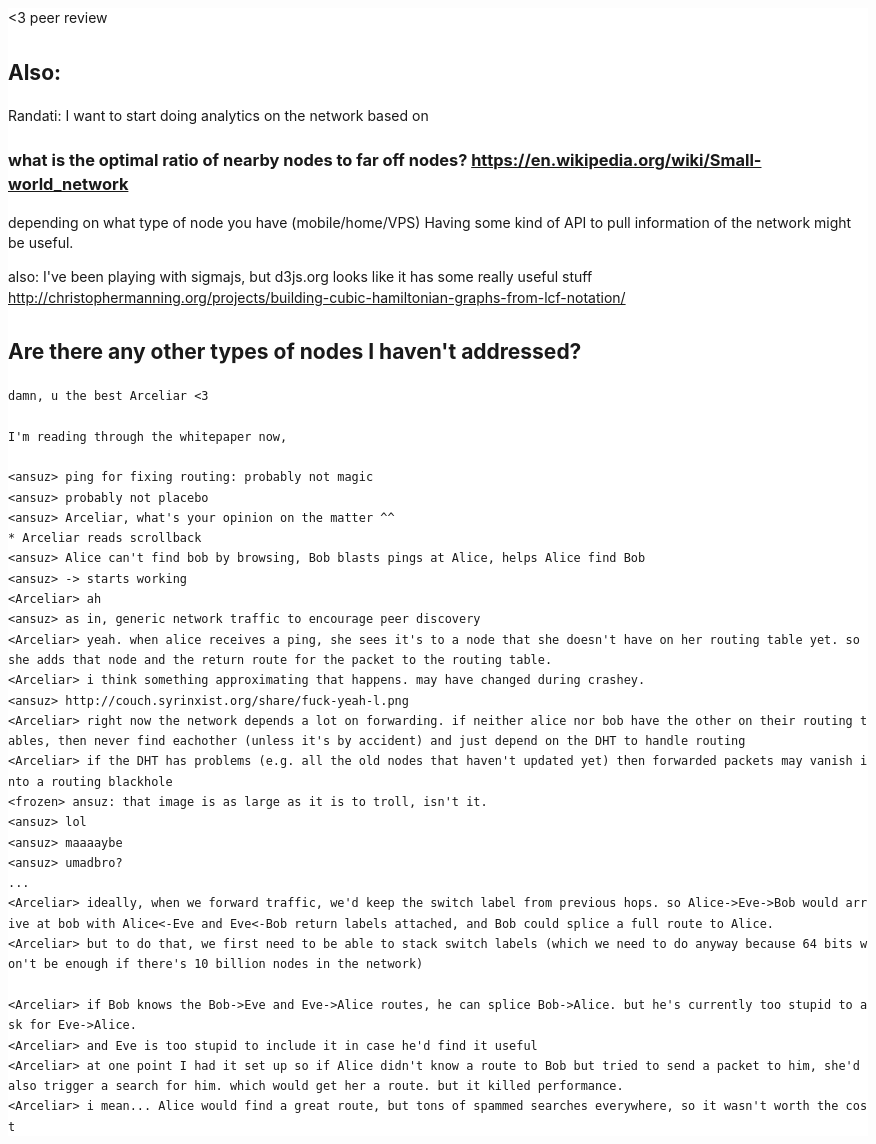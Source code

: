 <3 peer review

## Also:

Randati: I want to start doing analytics on the network based on
### what is the optimal ratio of nearby nodes to far off nodes? https://en.wikipedia.org/wiki/Small-world_network
depending on what type of node you have (mobile/home/VPS)
Having some kind of API to pull information of the network might be useful.

also: I've been playing with sigmajs, but d3js.org looks like it has some really useful stuff
http://christophermanning.org/projects/building-cubic-hamiltonian-graphs-from-lcf-notation/

## Are there any other types of nodes I haven't addressed?

```IRC
damn, u the best Arceliar <3

I'm reading through the whitepaper now,

<ansuz> ping for fixing routing: probably not magic
<ansuz> probably not placebo
<ansuz> Arceliar, what's your opinion on the matter ^^
* Arceliar reads scrollback
<ansuz> Alice can't find bob by browsing, Bob blasts pings at Alice, helps Alice find Bob
<ansuz> -> starts working
<Arceliar> ah
<ansuz> as in, generic network traffic to encourage peer discovery
<Arceliar> yeah. when alice receives a ping, she sees it's to a node that she doesn't have on her routing table yet. so she adds that node and the return route for the packet to the routing table.
<Arceliar> i think something approximating that happens. may have changed during crashey.
<ansuz> http://couch.syrinxist.org/share/fuck-yeah-l.png
<Arceliar> right now the network depends a lot on forwarding. if neither alice nor bob have the other on their routing tables, then never find eachother (unless it's by accident) and just depend on the DHT to handle routing
<Arceliar> if the DHT has problems (e.g. all the old nodes that haven't updated yet) then forwarded packets may vanish into a routing blackhole
<frozen> ansuz: that image is as large as it is to troll, isn't it.
<ansuz> lol
<ansuz> maaaaybe
<ansuz> umadbro?
...
<Arceliar> ideally, when we forward traffic, we'd keep the switch label from previous hops. so Alice->Eve->Bob would arrive at bob with Alice<-Eve and Eve<-Bob return labels attached, and Bob could splice a full route to Alice.
<Arceliar> but to do that, we first need to be able to stack switch labels (which we need to do anyway because 64 bits won't be enough if there's 10 billion nodes in the network)

<Arceliar> if Bob knows the Bob->Eve and Eve->Alice routes, he can splice Bob->Alice. but he's currently too stupid to ask for Eve->Alice.
<Arceliar> and Eve is too stupid to include it in case he'd find it useful
<Arceliar> at one point I had it set up so if Alice didn't know a route to Bob but tried to send a packet to him, she'd also trigger a search for him. which would get her a route. but it killed performance.
<Arceliar> i mean... Alice would find a great route, but tons of spammed searches everywhere, so it wasn't worth the cost
```
